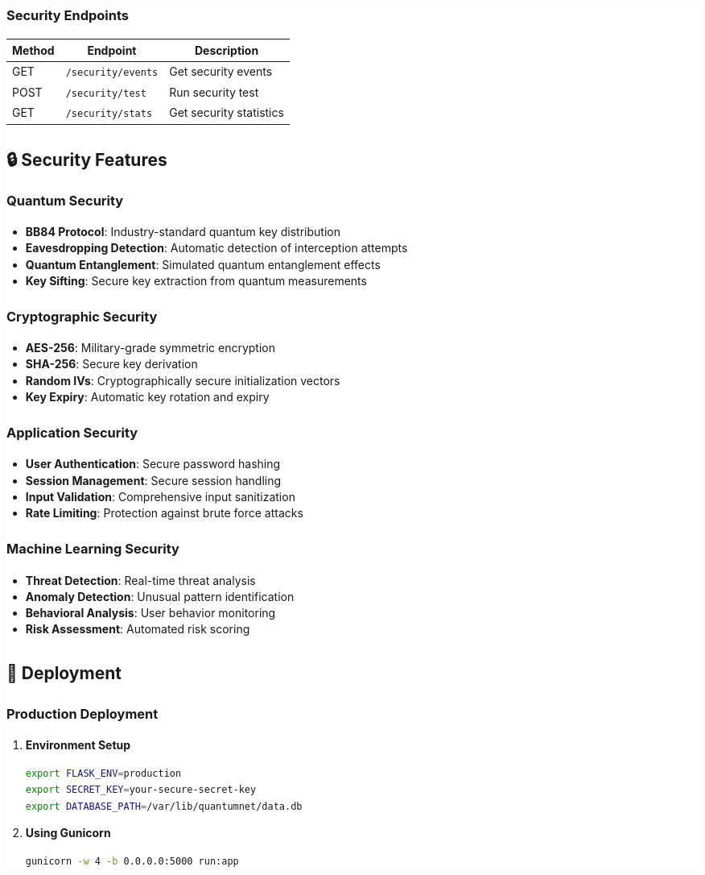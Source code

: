 ### Security Endpoints

| Method | Endpoint | Description |
|--------|----------|-------------|
| GET | `/security/events` | Get security events |
| POST | `/security/test` | Run security test |
| GET | `/security/stats` | Get security statistics |

## 🔒 Security Features

### Quantum Security
- **BB84 Protocol**: Industry-standard quantum key distribution
- **Eavesdropping Detection**: Automatic detection of interception attempts
- **Quantum Entanglement**: Simulated quantum entanglement effects
- **Key Sifting**: Secure key extraction from quantum measurements

### Cryptographic Security
- **AES-256**: Military-grade symmetric encryption
- **SHA-256**: Secure key derivation
- **Random IVs**: Cryptographically secure initialization vectors
- **Key Expiry**: Automatic key rotation and expiry

### Application Security
- **User Authentication**: Secure password hashing
- **Session Management**: Secure session handling
- **Input Validation**: Comprehensive input sanitization
- **Rate Limiting**: Protection against brute force attacks

### Machine Learning Security
- **Threat Detection**: Real-time threat analysis
- **Anomaly Detection**: Unusual pattern identification
- **Behavioral Analysis**: User behavior monitoring
- **Risk Assessment**: Automated risk scoring

## 🚀 Deployment

### Production Deployment

1. **Environment Setup**
   ```bash
   export FLASK_ENV=production
   export SECRET_KEY=your-secure-secret-key
   export DATABASE_PATH=/var/lib/quantumnet/data.db
   ```

2. **Using Gunicorn**
   ```bash
   gunicorn -w 4 -b 0.0.0.0:5000 run:app
   ```
